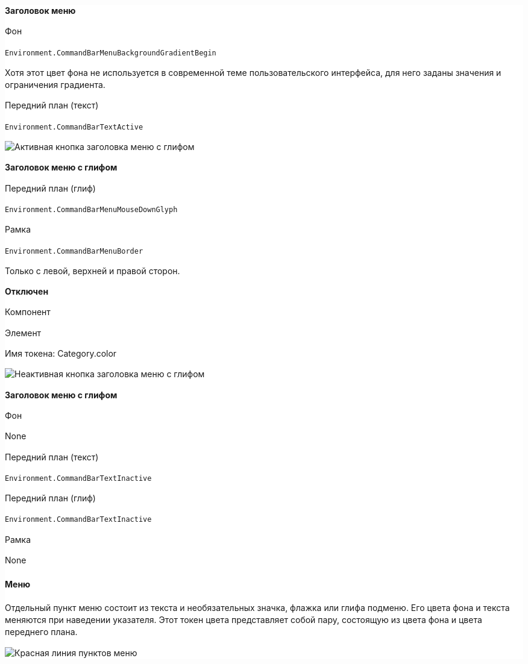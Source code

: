   **Заголовок меню**

  Фон

  `Environment.CommandBarMenuBackgroundGradientBegin`

  Хотя этот цвет фона не используется в современной теме пользовательского интерфейса, для него заданы значения и ограничения градиента.

  Передний план (текст)

  `Environment.CommandBarTextActive`

  ![Активная кнопка заголовка меню с глифом](../../extensibility/ux-guidelines/media/0303-007-menutitlewithglyphpressed.png "0303 — 007_MenuTitleWithGlyphPressed")

  **Заголовок меню с глифом**

  Передний план (глиф)

  `Environment.CommandBarMenuMouseDownGlyph`

  Рамка

  `Environment.CommandBarMenuBorder`

  Только с левой, верхней и правой сторон.

  **Отключен**

  Компонент

  Элемент

  Имя токена: Category.color

  ![Неактивная кнопка заголовка меню с глифом](../../extensibility/ux-guidelines/media/0303-008-menutitlewithglyphdisabled.png "0303 — 008_MenuTitleWithGlyphDisabled")

  **Заголовок меню с глифом**

  Фон

  None

  Передний план (текст)

  `Environment.CommandBarTextInactive`

  Передний план (глиф)

  `Environment.CommandBarTextInactive`

  Рамка

  None

#### <a name="menu"></a>Меню

Отдельный пункт меню состоит из текста и необязательных значка, флажка или глифа подменю. Его цвета фона и текста меняются при наведении указателя. Этот токен цвета представляет собой пару, состоящую из цвета фона и цвета переднего плана.

![Красная линия пунктов меню](../../extensibility/ux-guidelines/media/0303-009-menuitemredline.png "0303 — 009_MenuItemRedline")
